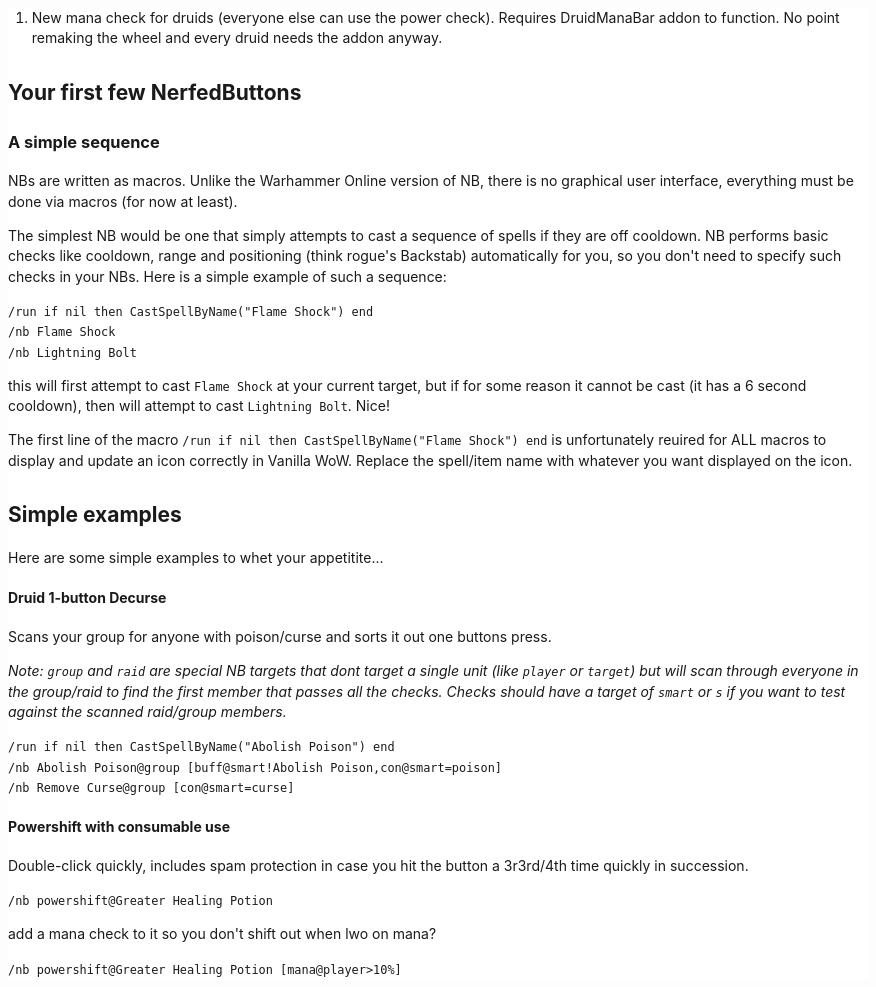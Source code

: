 1. New mana check for druids (everyone else can use the power check). Requires DruidManaBar addon to function. No point remaking the wheel and every druid needs the addon anyway.


## Your first few NerfedButtons

### A simple sequence

NBs are written as macros. Unlike the Warhammer Online version of NB, there is no graphical user interface, everything must be done via macros (for now at least).

The simplest NB would be one that simply attempts to cast a sequence of spells if they are off cooldown. NB performs basic checks like cooldown, range and positioning (think rogue's Backstab) automatically for you, so you don't need to specify such checks in your NBs. Here is a simple example of such a sequence:

```
/run if nil then CastSpellByName("Flame Shock") end
/nb Flame Shock
/nb Lightning Bolt
```

this will first attempt to cast `Flame Shock` at your current target, but if for some reason it cannot be cast (it has a 6 second cooldown), then will attempt to cast `Lightning Bolt`. Nice!

The first line of the macro `/run if nil then CastSpellByName("Flame Shock") end` is unfortunately reuired for ALL macros to display and update an icon correctly in Vanilla WoW. Replace the spell/item name with whatever you want displayed on the icon.

## Simple examples
Here are some simple examples to whet your appetitite...

#### Druid 1-button Decurse
Scans your group for anyone with poison/curse and sorts it out one buttons press.

*Note: `group` and `raid` are special NB targets that dont target a single unit (like `player` or `target`) but will scan through everyone in the group/raid to find the first member that passes all the checks. Checks should have a target of `smart` or `s` if you want to test against the scanned raid/group members.*
```
/run if nil then CastSpellByName("Abolish Poison") end
/nb Abolish Poison@group [buff@smart!Abolish Poison,con@smart=poison]
/nb Remove Curse@group [con@smart=curse]
```

#### Powershift with consumable use
Double-click quickly, includes spam protection in case you hit the button a 3r3rd/4th time quickly in succession.
```
/nb powershift@Greater Healing Potion
```
add a mana check to it so you don't shift out when lwo on mana?
```
/nb powershift@Greater Healing Potion [mana@player>10%]
```
